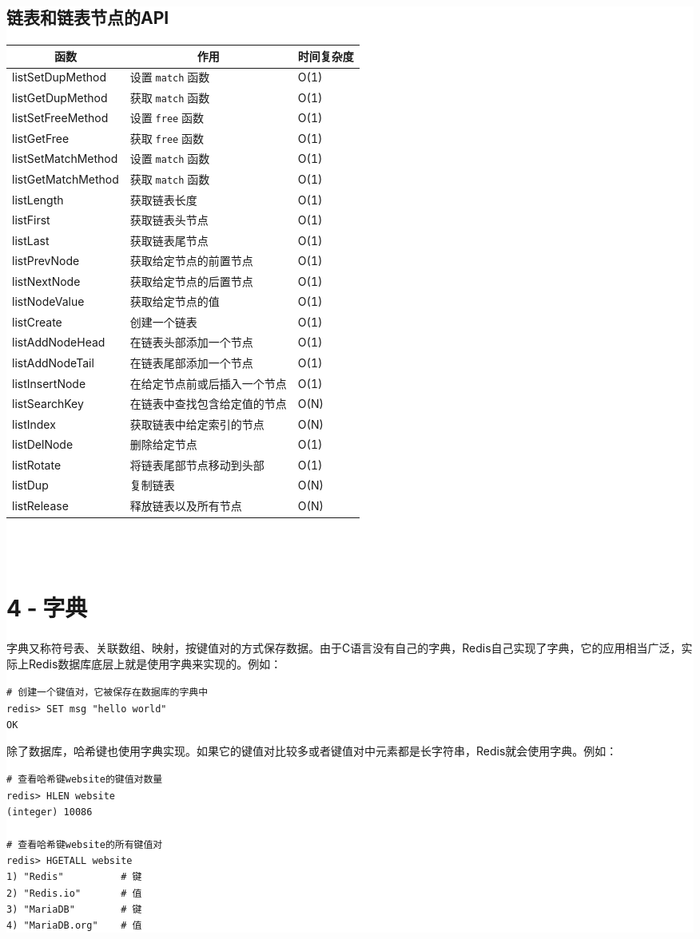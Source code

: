 ## 链表和链表节点的API
| 函数 | 作用 | 时间复杂度 |
| --- | --- | --- |
| listSetDupMethod | 设置 `match` 函数 | O(1) |
| listGetDupMethod | 获取 `match` 函数 | O(1) |
| listSetFreeMethod | 设置 `free` 函数 | O(1) |
| listGetFree | 获取 `free` 函数 | O(1) |
| listSetMatchMethod | 设置 `match` 函数 | O(1) |
| listGetMatchMethod | 获取 `match` 函数 | O(1) |
| listLength | 获取链表长度 | O(1) |
| listFirst | 获取链表头节点 | O(1) |
| listLast | 获取链表尾节点 | O(1) |
| listPrevNode | 获取给定节点的前置节点 | O(1) |
| listNextNode | 获取给定节点的后置节点 | O(1) |
| listNodeValue | 获取给定节点的值 | O(1) |
| listCreate | 创建一个链表 | O(1) |
| listAddNodeHead | 在链表头部添加一个节点 | O(1) |
| listAddNodeTail | 在链表尾部添加一个节点 | O(1) |
| listInsertNode | 在给定节点前或后插入一个节点 | O(1) |
| listSearchKey | 在链表中查找包含给定值的节点 | O(N) |
| listIndex | 获取链表中给定索引的节点 | O(N) |
| listDelNode | 删除给定节点 | O(1) |
| listRotate | 将链表尾部节点移动到头部 | O(1) |
| listDup | 复制链表 | O(N) |
| listRelease | 释放链表以及所有节点 | O(N) |

<br><br>

# 4 - 字典
字典又称符号表、关联数组、映射，按键值对的方式保存数据。由于C语言没有自己的字典，Redis自己实现了字典，它的应用相当广泛，实际上Redis数据库底层上就是使用字典来实现的。例如：
```shell
# 创建一个键值对，它被保存在数据库的字典中
redis> SET msg "hello world"
OK
```
除了数据库，哈希键也使用字典实现。如果它的键值对比较多或者键值对中元素都是长字符串，Redis就会使用字典。例如：
```shell
# 查看哈希键website的键值对数量
redis> HLEN website
(integer) 10086

# 查看哈希键website的所有键值对
redis> HGETALL website
1) "Redis"          # 键
2) "Redis.io"       # 值
3) "MariaDB"        # 键
4) "MariaDB.org"    # 值
```